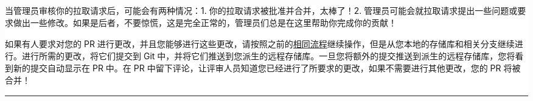 当管理员审核你的拉取请求后，可能会有两种情况：1. 你的拉取请求被批准并合并，太棒了！2. 管理员可能会就拉取请求提出一些问题或要求做出一些修改。如果是后者，不要惊慌，这是完全正常的，管理员们总是在这里帮助你完成你的贡献！

如果有人要求对您的 PR 进行更改，并且您能够进行这些更改，请按照之前的[相同流程](#git-workflow)继续操作，但是从您本地的存储库和相关分支继续进行。进行所需的更改，将它们提交到 Git 中，并将它们推送到您派生的远程存储库。一旦您将额外的提交推送到派生的远程存储库，您将看到新的提交自动显示在 PR 中。在 PR 中留下评论，让评审人员知道您已经进行了所要求的更改，如果不需要进行其他更改，您的 PR 将被合并！

---
